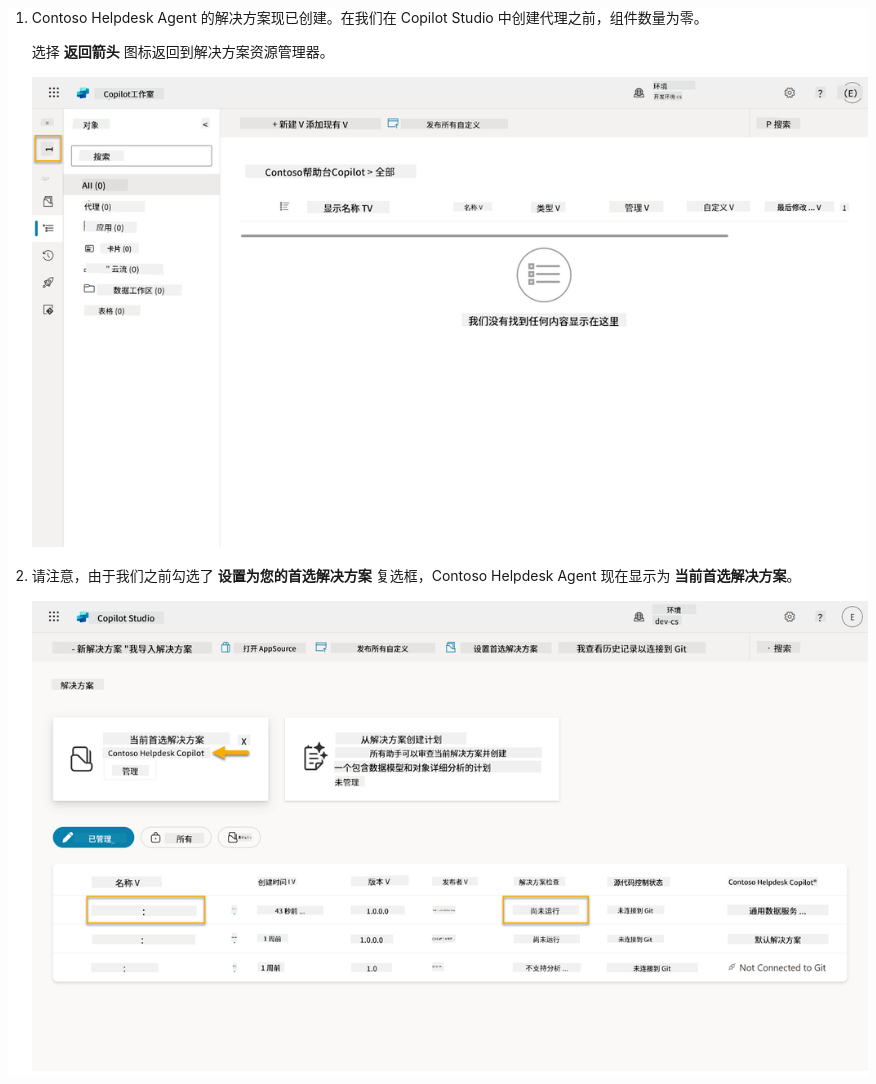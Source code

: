 1. Contoso Helpdesk Agent 的解决方案现已创建。在我们在 Copilot Studio 中创建代理之前，组件数量为零。

    选择 **返回箭头** 图标返回到解决方案资源管理器。

    ![解决方案](../../../../../translated_images/4.2_04_SolutionCreated.f5f543303fd58856f93bfc1d4d6e9a27fd338a82e77b15258bb54f03b9b5f631.zh.png)

1. 请注意，由于我们之前勾选了 **设置为您的首选解决方案** 复选框，Contoso Helpdesk Agent 现在显示为 **当前首选解决方案**。

    ![解决方案](../../../../../translated_images/4.2_05_CurrentPreferredSolutionSelected.fde1fa6c013f41f445c2b8721af8bc172a6a8bf98c4f5b8e946f87b4d5ec7823.zh.png)
